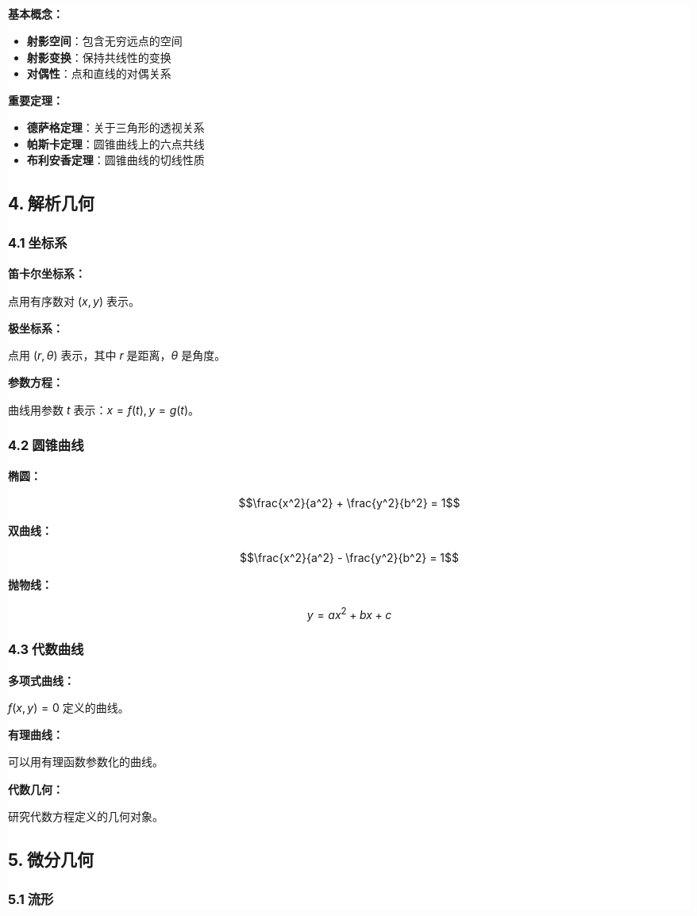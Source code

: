 **基本概念：**

- **射影空间**：包含无穷远点的空间
- **射影变换**：保持共线性的变换
- **对偶性**：点和直线的对偶关系

**重要定理：**

- **德萨格定理**：关于三角形的透视关系
- **帕斯卡定理**：圆锥曲线上的六点共线
- **布利安香定理**：圆锥曲线的切线性质

## 4. 解析几何

### 4.1 坐标系

**笛卡尔坐标系：**

点用有序数对 $(x, y)$ 表示。

**极坐标系：**

点用 $(r, \theta)$ 表示，其中 $r$ 是距离，$\theta$ 是角度。

**参数方程：**

曲线用参数 $t$ 表示：$x = f(t), y = g(t)$。

### 4.2 圆锥曲线

**椭圆：**

$$\frac{x^2}{a^2} + \frac{y^2}{b^2} = 1$$

**双曲线：**

$$\frac{x^2}{a^2} - \frac{y^2}{b^2} = 1$$

**抛物线：**

$$y = ax^2 + bx + c$$

### 4.3 代数曲线

**多项式曲线：**

$f(x, y) = 0$ 定义的曲线。

**有理曲线：**

可以用有理函数参数化的曲线。

**代数几何：**

研究代数方程定义的几何对象。

## 5. 微分几何

### 5.1 流形
